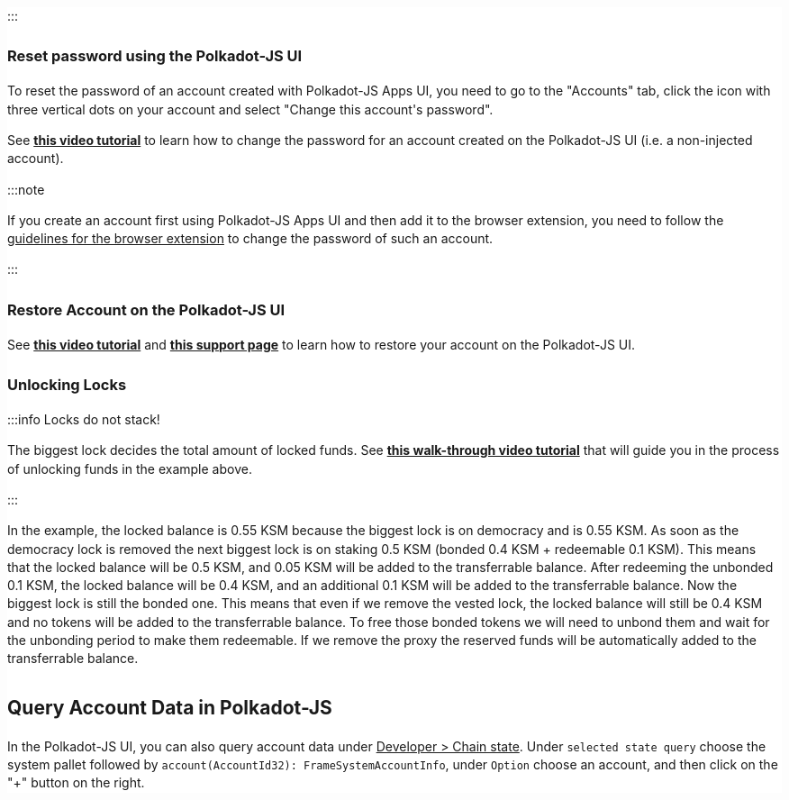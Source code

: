 :::

### Reset password using the Polkadot-JS UI

To reset the password of an account created with Polkadot-JS Apps UI, you need to go to the
"Accounts" tab, click the icon with three vertical dots on your account and select "Change this
account's password".

See [**this video tutorial**](https://youtu.be/DNU0p5G0Gqc?t=261) to learn how to change the
password for an account created on the Polkadot-JS UI (i.e. a non-injected account).

:::note

If you create an account first using Polkadot-JS Apps UI and then add it to the browser extension,
you need to follow the
[guidelines for the browser extension](#reset-password-using-the-browser-extension) to change the
password of such an account.

:::

### Restore Account on the Polkadot-JS UI

See [**this video tutorial**](https://youtu.be/cBsZqFpBANY) and
[**this support page**](https://support.polkadot.network/support/solutions/articles/65000180110-how-to-restore-your-account-in-polkadot-js-ui)
to learn how to restore your account on the Polkadot-JS UI.

### Unlocking Locks

:::info Locks do not stack!

The biggest lock decides the total amount of locked funds. See
[**this walk-through video tutorial**](https://youtu.be/LHgY7ds_bZ0) that will guide you in the
process of unlocking funds in the example above.

:::

In the example, the locked balance is 0.55 KSM because the biggest lock is on democracy and is 0.55
KSM. As soon as the democracy lock is removed the next biggest lock is on staking 0.5 KSM (bonded
0.4 KSM + redeemable 0.1 KSM). This means that the locked balance will be 0.5 KSM, and 0.05 KSM will
be added to the transferrable balance. After redeeming the unbonded 0.1 KSM, the locked balance will
be 0.4 KSM, and an additional 0.1 KSM will be added to the transferrable balance. Now the biggest
lock is still the bonded one. This means that even if we remove the vested lock, the locked balance
will still be 0.4 KSM and no tokens will be added to the transferrable balance. To free those bonded
tokens we will need to unbond them and wait for the unbonding period to make them redeemable. If we
remove the proxy the reserved funds will be automatically added to the transferrable balance.

## Query Account Data in Polkadot-JS

In the Polkadot-JS UI, you can also query account data under
[Developer > Chain state](https://polkadot.js.org/apps/#/chainstate). Under `selected state query`
choose the system pallet followed by `account(AccountId32): FrameSystemAccountInfo`, under `Option`
choose an account, and then click on the "+" button on the right.
